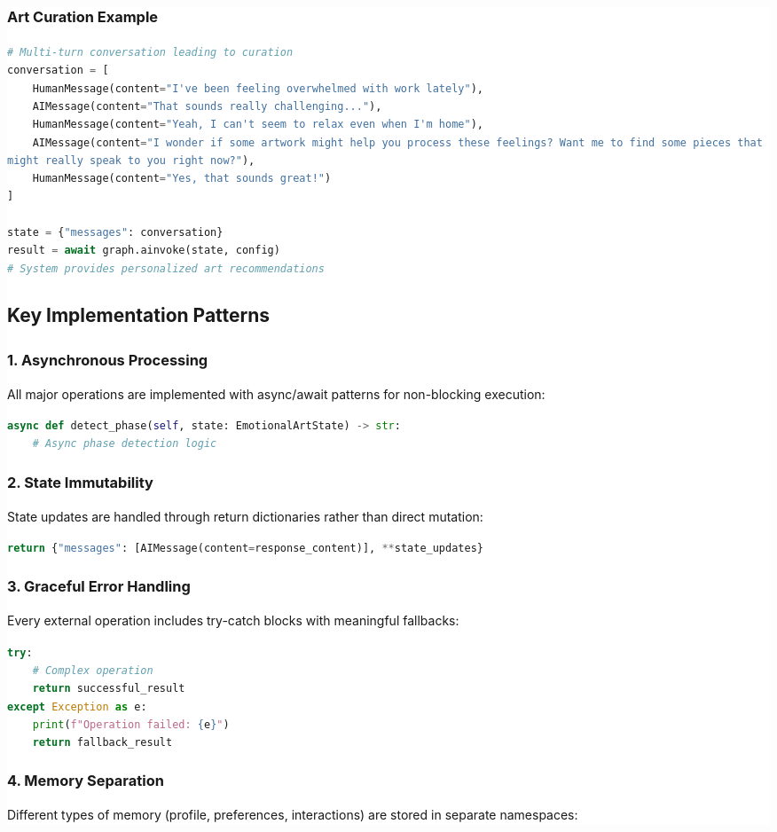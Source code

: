 ### Art Curation Example

```python
# Multi-turn conversation leading to curation
conversation = [
    HumanMessage(content="I've been feeling overwhelmed with work lately"),
    AIMessage(content="That sounds really challenging..."),
    HumanMessage(content="Yeah, I can't seem to relax even when I'm home"),
    AIMessage(content="I wonder if some artwork might help you process these feelings? Want me to find some pieces that might really speak to you right now?"),
    HumanMessage(content="Yes, that sounds great!")
]

state = {"messages": conversation}
result = await graph.ainvoke(state, config)
# System provides personalized art recommendations
```

## Key Implementation Patterns

### 1. Asynchronous Processing

All major operations are implemented with async/await patterns for non-blocking execution:

```python
async def detect_phase(self, state: EmotionalArtState) -> str:
    # Async phase detection logic
```

### 2. State Immutability

State updates are handled through return dictionaries rather than direct mutation:

```python
return {"messages": [AIMessage(content=response_content)], **state_updates}
```

### 3. Graceful Error Handling

Every external operation includes try-catch blocks with meaningful fallbacks:

```python
try:
    # Complex operation
    return successful_result
except Exception as e:
    print(f"Operation failed: {e}")
    return fallback_result
```

### 4. Memory Separation

Different types of memory (profile, preferences, interactions) are stored in separate namespaces:
